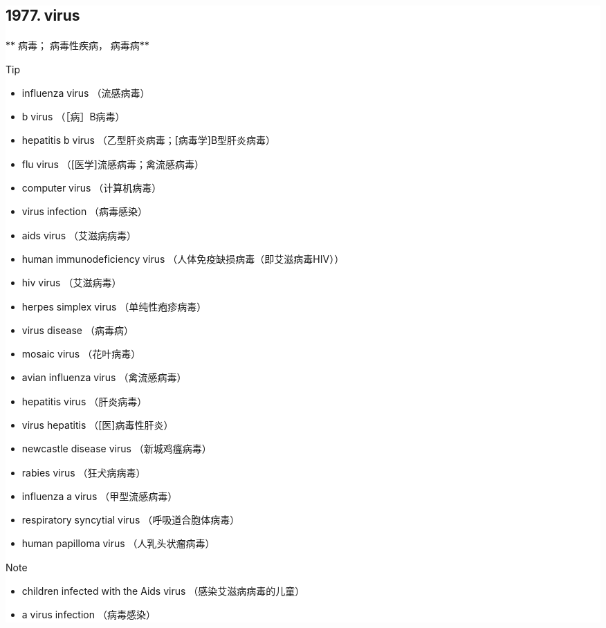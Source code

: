 ## 1977. virus

** 病毒； 病毒性疾病， 病毒病**

> [!TIP]
>
> - influenza virus （流感病毒）
>
> - b virus （［病］B病毒）
>
> - hepatitis b virus （乙型肝炎病毒；[病毒学]B型肝炎病毒）
>
> - flu virus （[医学]流感病毒；禽流感病毒）
>
> - computer virus （计算机病毒）
>
> - virus infection （病毒感染）
>
> - aids virus （艾滋病病毒）
>
> - human immunodeficiency virus （人体免疫缺损病毒（即艾滋病毒HIV））
>
> - hiv virus （艾滋病毒）
>
> - herpes simplex virus （单纯性疱疹病毒）
>
> - virus disease （病毒病）
>
> - mosaic virus （花叶病毒）
>
> - avian influenza virus （禽流感病毒）
>
> - hepatitis virus （肝炎病毒）
>
> - virus hepatitis （[医]病毒性肝炎）
>
> - newcastle disease virus （新城鸡瘟病毒）
>
> - rabies virus （狂犬病病毒）
>
> - influenza a virus （甲型流感病毒）
>
> - respiratory syncytial virus （呼吸道合胞体病毒）
>
> - human papilloma virus （人乳头状瘤病毒）
>

> [!NOTE]
>
> - children infected with the Aids virus （感染艾滋病病毒的儿童）
>
> - a virus infection （病毒感染）
>

